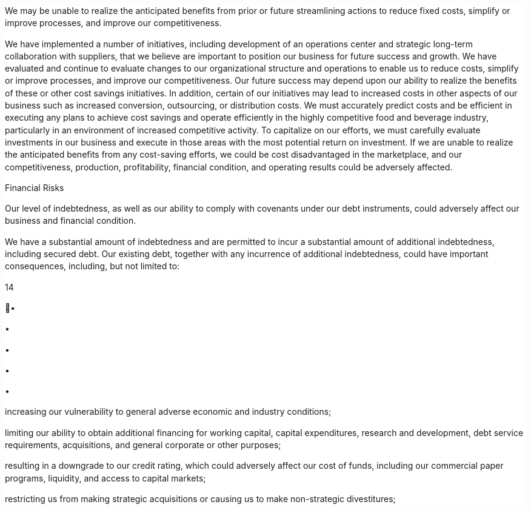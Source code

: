 We may be unable to realize the anticipated benefits from prior or future streamlining actions to reduce fixed costs, simplify or improve processes, and
improve our competitiveness.

We have implemented a number of initiatives, including development of an operations center and strategic long-term collaboration with suppliers, that we
believe are important to position our business for future success and growth. We have evaluated and continue to evaluate changes to our organizational
structure and operations to enable us to reduce costs, simplify or improve processes, and improve our competitiveness. Our future success may depend
upon our ability to realize the benefits of these or other cost savings initiatives. In addition, certain of our initiatives may lead to increased costs in other
aspects of our business such as increased conversion, outsourcing, or distribution costs. We must accurately predict costs and be efficient in executing any
plans  to  achieve  cost  savings  and  operate  efficiently  in  the  highly  competitive  food  and  beverage  industry,  particularly  in  an  environment  of  increased
competitive activity. To capitalize on our efforts, we must carefully evaluate investments in our business and execute in those areas with the most potential
return on investment. If we are unable to realize the anticipated benefits from any cost-saving efforts, we could be cost disadvantaged in the marketplace,
and our competitiveness, production, profitability, financial condition, and operating results could be adversely affected.

Financial Risks

Our level of indebtedness, as well as our ability to comply with covenants under our debt instruments, could adversely affect our business and financial
condition.

We  have  a  substantial  amount  of  indebtedness  and  are  permitted  to  incur  a  substantial  amount  of  additional  indebtedness,  including  secured  debt.  Our
existing debt, together with any incurrence of additional indebtedness, could have important consequences, including, but not limited to:

14

•

•

•

•

•

increasing our vulnerability to general adverse economic and industry conditions;

limiting our ability to obtain additional financing for working capital, capital expenditures, research and development, debt service requirements,
acquisitions, and general corporate or other purposes;

resulting in a downgrade to our credit rating, which could adversely affect our cost of funds, including our commercial paper programs, liquidity,
and access to capital markets;

restricting us from making strategic acquisitions or causing us to make non-strategic divestitures;
